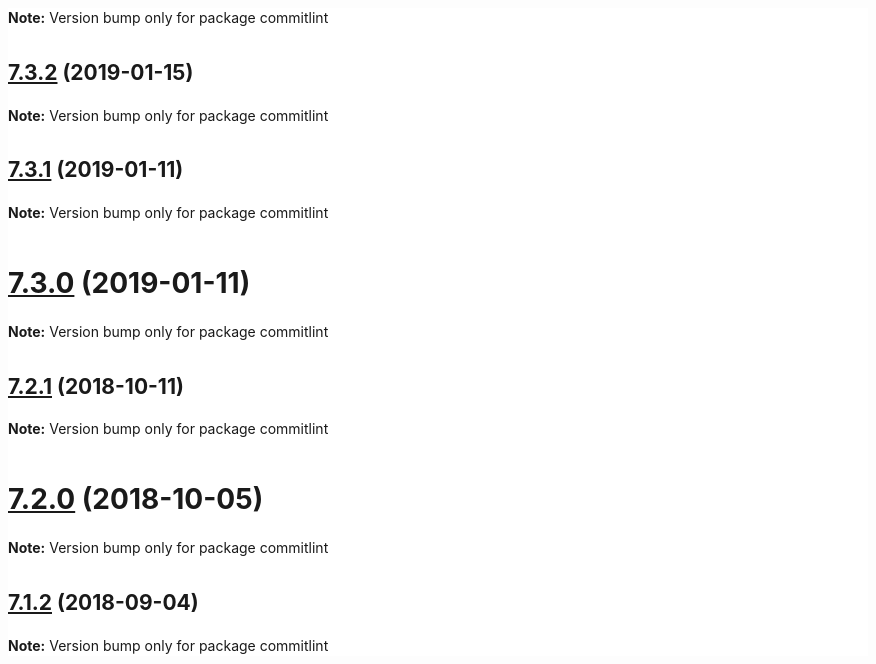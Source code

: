 


**Note:** Version bump only for package commitlint

<a name="7.3.2"></a>
## [7.3.2](https://github.com/conventional-changelog/commitlint/compare/v7.3.1...v7.3.2) (2019-01-15)




**Note:** Version bump only for package commitlint

<a name="7.3.1"></a>
## [7.3.1](https://github.com/conventional-changelog/commitlint/compare/v7.3.0...v7.3.1) (2019-01-11)




**Note:** Version bump only for package commitlint

<a name="7.3.0"></a>
# [7.3.0](https://github.com/conventional-changelog/commitlint/compare/v7.2.1...v7.3.0) (2019-01-11)




**Note:** Version bump only for package commitlint

<a name="7.2.1"></a>
## [7.2.1](https://github.com/conventional-changelog/commitlint/compare/v7.2.0...v7.2.1) (2018-10-11)




**Note:** Version bump only for package commitlint

<a name="7.2.0"></a>
# [7.2.0](https://github.com/conventional-changelog/commitlint/compare/v7.1.2...v7.2.0) (2018-10-05)




**Note:** Version bump only for package commitlint

<a name="7.1.2"></a>
## [7.1.2](https://github.com/conventional-changelog/commitlint/compare/v7.1.1...v7.1.2) (2018-09-04)




**Note:** Version bump only for package commitlint
